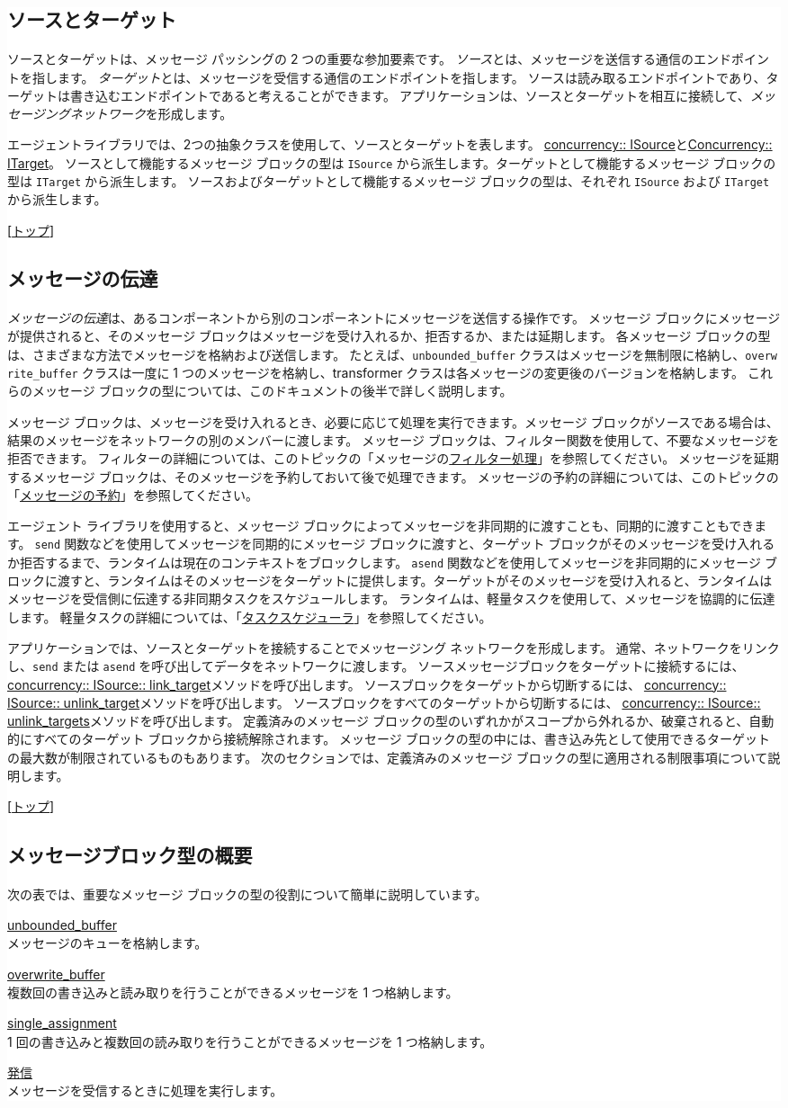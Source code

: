 ## <a name="sources_and_targets"></a>ソースとターゲット

ソースとターゲットは、メッセージ パッシングの 2 つの重要な参加要素です。 *ソース*とは、メッセージを送信する通信のエンドポイントを指します。 *ターゲット*とは、メッセージを受信する通信のエンドポイントを指します。 ソースは読み取るエンドポイントであり、ターゲットは書き込むエンドポイントであると考えることができます。 アプリケーションは、ソースとターゲットを相互に接続して、*メッセージングネットワーク*を形成します。

エージェントライブラリでは、2つの抽象クラスを使用して、ソースとターゲットを表します。 [concurrency:: ISource](../../parallel/concrt/reference/isource-class.md)と[Concurrency:: ITarget](../../parallel/concrt/reference/itarget-class.md)。 ソースとして機能するメッセージ ブロックの型は `ISource` から派生します。ターゲットとして機能するメッセージ ブロックの型は `ITarget` から派生します。 ソースおよびターゲットとして機能するメッセージ ブロックの型は、それぞれ `ISource` および `ITarget` から派生します。

[[トップ](#top)]

## <a name="propagation"></a>メッセージの伝達

*メッセージの伝達*は、あるコンポーネントから別のコンポーネントにメッセージを送信する操作です。 メッセージ ブロックにメッセージが提供されると、そのメッセージ ブロックはメッセージを受け入れるか、拒否するか、または延期します。 各メッセージ ブロックの型は、さまざまな方法でメッセージを格納および送信します。 たとえば、`unbounded_buffer` クラスはメッセージを無制限に格納し、`overwrite_buffer` クラスは一度に 1 つのメッセージを格納し、transformer クラスは各メッセージの変更後のバージョンを格納します。 これらのメッセージ ブロックの型については、このドキュメントの後半で詳しく説明します。

メッセージ ブロックは、メッセージを受け入れるとき、必要に応じて処理を実行できます。メッセージ ブロックがソースである場合は、結果のメッセージをネットワークの別のメンバーに渡します。 メッセージ ブロックは、フィルター関数を使用して、不要なメッセージを拒否できます。 フィルターの詳細については、このトピックの「メッセージの[フィルター処理](#filtering)」を参照してください。 メッセージを延期するメッセージ ブロックは、そのメッセージを予約しておいて後で処理できます。 メッセージの予約の詳細については、このトピックの「[メッセージの予約](#reservation)」を参照してください。

エージェント ライブラリを使用すると、メッセージ ブロックによってメッセージを非同期的に渡すことも、同期的に渡すこともできます。 `send` 関数などを使用してメッセージを同期的にメッセージ ブロックに渡すと、ターゲット ブロックがそのメッセージを受け入れるか拒否するまで、ランタイムは現在のコンテキストをブロックします。 `asend` 関数などを使用してメッセージを非同期的にメッセージ ブロックに渡すと、ランタイムはそのメッセージをターゲットに提供します。ターゲットがそのメッセージを受け入れると、ランタイムはメッセージを受信側に伝達する非同期タスクをスケジュールします。 ランタイムは、軽量タスクを使用して、メッセージを協調的に伝達します。 軽量タスクの詳細については、「[タスクスケジューラ](../../parallel/concrt/task-scheduler-concurrency-runtime.md)」を参照してください。

アプリケーションでは、ソースとターゲットを接続することでメッセージング ネットワークを形成します。 通常、ネットワークをリンクし、`send` または `asend` を呼び出してデータをネットワークに渡します。 ソースメッセージブロックをターゲットに接続するには、 [concurrency:: ISource:: link_target](reference/isource-class.md#link_target)メソッドを呼び出します。 ソースブロックをターゲットから切断するには、 [concurrency:: ISource:: unlink_target](reference/isource-class.md#unlink_target)メソッドを呼び出します。 ソースブロックをすべてのターゲットから切断するには、 [concurrency:: ISource:: unlink_targets](reference/isource-class.md#unlink_targets)メソッドを呼び出します。 定義済みのメッセージ ブロックの型のいずれかがスコープから外れるか、破棄されると、自動的にすべてのターゲット ブロックから接続解除されます。 メッセージ ブロックの型の中には、書き込み先として使用できるターゲットの最大数が制限されているものもあります。 次のセクションでは、定義済みのメッセージ ブロックの型に適用される制限事項について説明します。

[[トップ](#top)]

## <a name="overview"></a>メッセージブロック型の概要

次の表では、重要なメッセージ ブロックの型の役割について簡単に説明しています。

[unbounded_buffer](#unbounded_buffer)<br/>
メッセージのキューを格納します。

[overwrite_buffer](#overwrite_buffer)<br/>
複数回の書き込みと読み取りを行うことができるメッセージを 1 つ格納します。

[single_assignment](#single_assignment)<br/>
1 回の書き込みと複数回の読み取りを行うことができるメッセージを 1 つ格納します。

[発信](#call)<br/>
メッセージを受信するときに処理を実行します。
